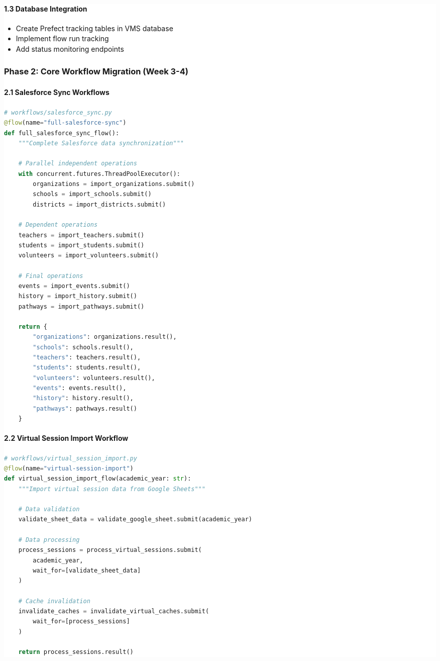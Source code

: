 #### 1.3 Database Integration
- Create Prefect tracking tables in VMS database
- Implement flow run tracking
- Add status monitoring endpoints

### Phase 2: Core Workflow Migration (Week 3-4)

#### 2.1 Salesforce Sync Workflows
```python
# workflows/salesforce_sync.py
@flow(name="full-salesforce-sync")
def full_salesforce_sync_flow():
    """Complete Salesforce data synchronization"""
    
    # Parallel independent operations
    with concurrent.futures.ThreadPoolExecutor():
        organizations = import_organizations.submit()
        schools = import_schools.submit()
        districts = import_districts.submit()
    
    # Dependent operations
    teachers = import_teachers.submit()
    students = import_students.submit()
    volunteers = import_volunteers.submit()
    
    # Final operations
    events = import_events.submit()
    history = import_history.submit()
    pathways = import_pathways.submit()
    
    return {
        "organizations": organizations.result(),
        "schools": schools.result(),
        "teachers": teachers.result(),
        "students": students.result(),
        "volunteers": volunteers.result(),
        "events": events.result(),
        "history": history.result(),
        "pathways": pathways.result()
    }
```

#### 2.2 Virtual Session Import Workflow
```python
# workflows/virtual_session_import.py
@flow(name="virtual-session-import")
def virtual_session_import_flow(academic_year: str):
    """Import virtual session data from Google Sheets"""
    
    # Data validation
    validate_sheet_data = validate_google_sheet.submit(academic_year)
    
    # Data processing
    process_sessions = process_virtual_sessions.submit(
        academic_year, 
        wait_for=[validate_sheet_data]
    )
    
    # Cache invalidation
    invalidate_caches = invalidate_virtual_caches.submit(
        wait_for=[process_sessions]
    )
    
    return process_sessions.result()
```